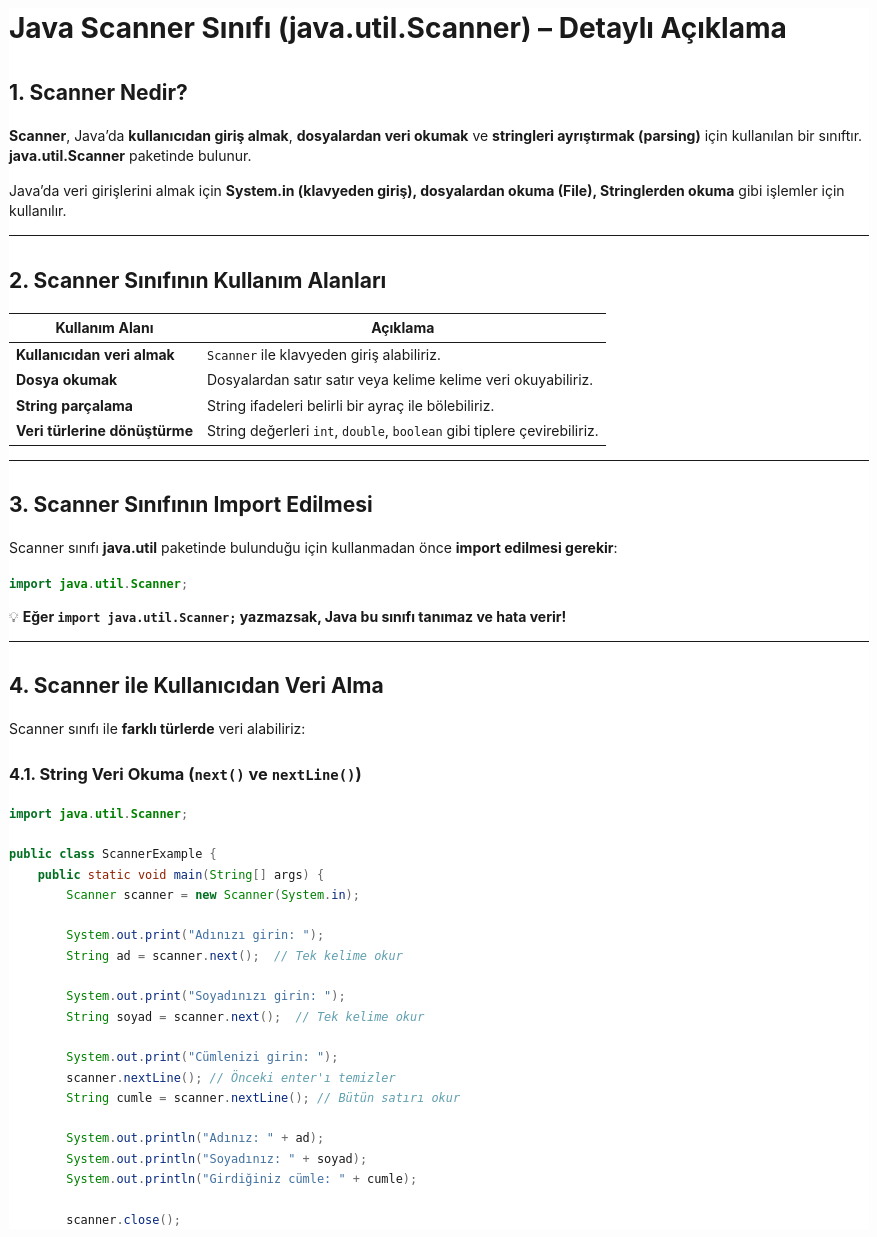 
# **Java Scanner Sınıfı (java.util.Scanner) – Detaylı Açıklama**
## **1. Scanner Nedir?**
**Scanner**, Java’da **kullanıcıdan giriş almak**, **dosyalardan veri okumak** ve **stringleri ayrıştırmak (parsing)** için kullanılan bir sınıftır. **java.util.Scanner** paketinde bulunur.

Java’da veri girişlerini almak için **System.in (klavyeden giriş), dosyalardan okuma (File), Stringlerden okuma** gibi işlemler için kullanılır.

---

## **2. Scanner Sınıfının Kullanım Alanları**
| **Kullanım Alanı** | **Açıklama** |
|-----------------|--------------|
| **Kullanıcıdan veri almak** | `Scanner` ile klavyeden giriş alabiliriz. |
| **Dosya okumak** | Dosyalardan satır satır veya kelime kelime veri okuyabiliriz. |
| **String parçalama** | String ifadeleri belirli bir ayraç ile bölebiliriz. |
| **Veri türlerine dönüştürme** | String değerleri `int`, `double`, `boolean` gibi tiplere çevirebiliriz. |

---

## **3. Scanner Sınıfının Import Edilmesi**
Scanner sınıfı **java.util** paketinde bulunduğu için kullanmadan önce **import edilmesi gerekir**:

```java
import java.util.Scanner;
```

💡 **Eğer `import java.util.Scanner;` yazmazsak, Java bu sınıfı tanımaz ve hata verir!**

---

## **4. Scanner ile Kullanıcıdan Veri Alma**
Scanner sınıfı ile **farklı türlerde** veri alabiliriz:

### **4.1. String Veri Okuma (`next()` ve `nextLine()`)**
```java
import java.util.Scanner;

public class ScannerExample {
    public static void main(String[] args) {
        Scanner scanner = new Scanner(System.in);

        System.out.print("Adınızı girin: ");
        String ad = scanner.next();  // Tek kelime okur

        System.out.print("Soyadınızı girin: ");
        String soyad = scanner.next();  // Tek kelime okur

        System.out.print("Cümlenizi girin: ");
        scanner.nextLine(); // Önceki enter'ı temizler
        String cumle = scanner.nextLine(); // Bütün satırı okur

        System.out.println("Adınız: " + ad);
        System.out.println("Soyadınız: " + soyad);
        System.out.println("Girdiğiniz cümle: " + cumle);

        scanner.close();
```